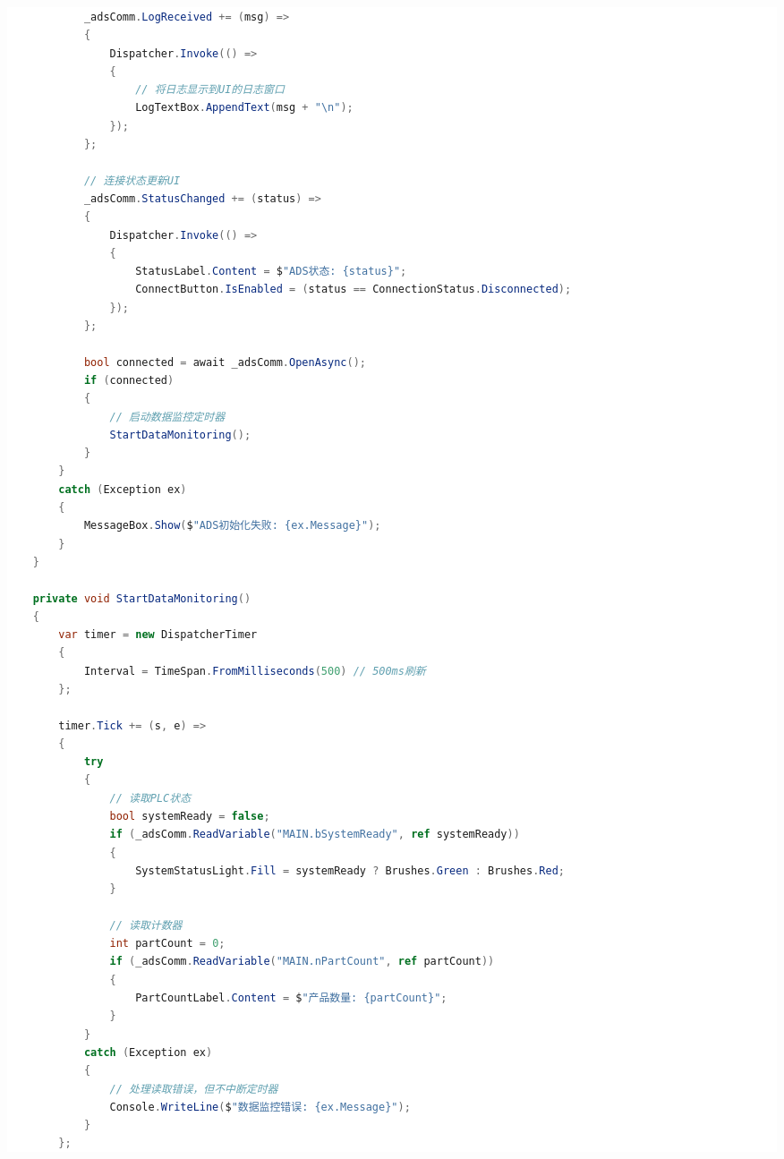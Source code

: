 ```csharp
            _adsComm.LogReceived += (msg) => 
            {
                Dispatcher.Invoke(() => 
                {
                    // 将日志显示到UI的日志窗口
                    LogTextBox.AppendText(msg + "\n");
                });
            };
            
            // 连接状态更新UI
            _adsComm.StatusChanged += (status) => 
            {
                Dispatcher.Invoke(() => 
                {
                    StatusLabel.Content = $"ADS状态: {status}";
                    ConnectButton.IsEnabled = (status == ConnectionStatus.Disconnected);
                });
            };
            
            bool connected = await _adsComm.OpenAsync();
            if (connected)
            {
                // 启动数据监控定时器
                StartDataMonitoring();
            }
        }
        catch (Exception ex)
        {
            MessageBox.Show($"ADS初始化失败: {ex.Message}");
        }
    }
    
    private void StartDataMonitoring()
    {
        var timer = new DispatcherTimer
        {
            Interval = TimeSpan.FromMilliseconds(500) // 500ms刷新
        };
        
        timer.Tick += (s, e) => 
        {
            try
            {
                // 读取PLC状态
                bool systemReady = false;
                if (_adsComm.ReadVariable("MAIN.bSystemReady", ref systemReady))
                {
                    SystemStatusLight.Fill = systemReady ? Brushes.Green : Brushes.Red;
                }
                
                // 读取计数器
                int partCount = 0;
                if (_adsComm.ReadVariable("MAIN.nPartCount", ref partCount))
                {
                    PartCountLabel.Content = $"产品数量: {partCount}";
                }
            }
            catch (Exception ex)
            {
                // 处理读取错误，但不中断定时器
                Console.WriteLine($"数据监控错误: {ex.Message}");
            }
        };
```